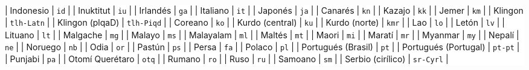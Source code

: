 | Indonesio | `id` |
| Inuktitut | `iu` |
| Irlandés | `ga` |
| Italiano | `it` |
| Japonés | `ja` |
| Canarés | `kn` |
| Kazajo | `kk` |
| Jemer | `km` |
| Klingon | `tlh-Latn` |
| Klingon (plqaD) | `tlh-Piqd` |
| Coreano | `ko` |
| Kurdo (central) | `ku` |
| Kurdo (norte) | `kmr` |
| Lao | `lo` |
| Letón | `lv` |
| Lituano | `lt` |
| Malgache | `mg` |
| Malayo | `ms` |
| Malayalam | `ml` |
| Maltés | `mt` |
| Maori | `mi` |
| Maratí | `mr` |
| Myanmar | `my` |
| Nepalí | `ne` |
| Noruego | `nb` |
| Odia | `or` |
| Pastún | `ps` |
| Persa | `fa` |
| Polaco | `pl` |
| Portugués (Brasil) | `pt` |
| Portugués (Portugal) | `pt-pt` |
| Punjabi | `pa` |
| Otomí Querétaro | `otq` |
| Rumano | `ro` |
| Ruso | `ru` |
| Samoano | `sm` |
| Serbio (cirílico) | `sr-Cyrl` |